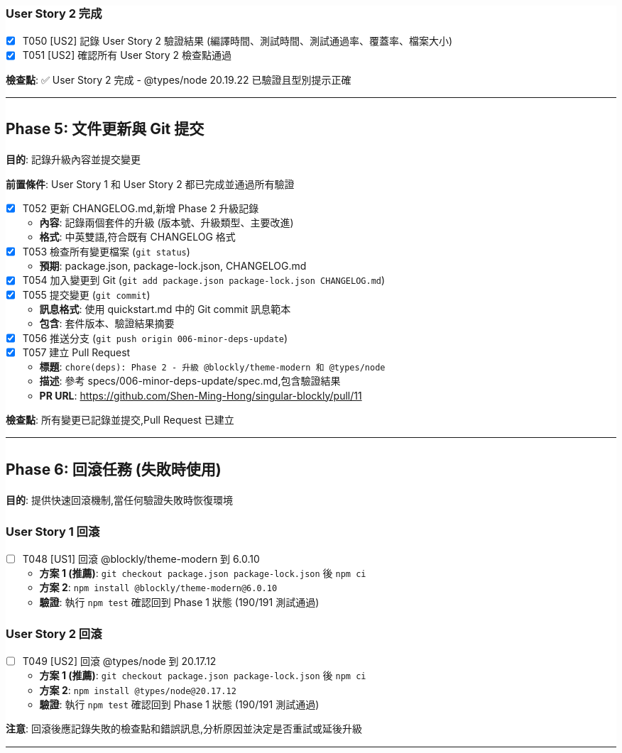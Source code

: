 ### User Story 2 完成

-   [x] T050 [US2] 記錄 User Story 2 驗證結果 (編譯時間、測試時間、測試通過率、覆蓋率、檔案大小)
-   [x] T051 [US2] 確認所有 User Story 2 檢查點通過

**檢查點**: ✅ User Story 2 完成 - @types/node 20.19.22 已驗證且型別提示正確

---

## Phase 5: 文件更新與 Git 提交

**目的**: 記錄升級內容並提交變更

**前置條件**: User Story 1 和 User Story 2 都已完成並通過所有驗證

-   [x] T052 更新 CHANGELOG.md,新增 Phase 2 升級記錄
    -   **內容**: 記錄兩個套件的升級 (版本號、升級類型、主要改進)
    -   **格式**: 中英雙語,符合既有 CHANGELOG 格式
-   [x] T053 檢查所有變更檔案 (`git status`)
    -   **預期**: package.json, package-lock.json, CHANGELOG.md
-   [x] T054 加入變更到 Git (`git add package.json package-lock.json CHANGELOG.md`)
-   [x] T055 提交變更 (`git commit`)
    -   **訊息格式**: 使用 quickstart.md 中的 Git commit 訊息範本
    -   **包含**: 套件版本、驗證結果摘要
-   [x] T056 推送分支 (`git push origin 006-minor-deps-update`)
-   [x] T057 建立 Pull Request
    -   **標題**: `chore(deps): Phase 2 - 升級 @blockly/theme-modern 和 @types/node`
    -   **描述**: 參考 specs/006-minor-deps-update/spec.md,包含驗證結果
    -   **PR URL**: https://github.com/Shen-Ming-Hong/singular-blockly/pull/11

**檢查點**: 所有變更已記錄並提交,Pull Request 已建立

---

## Phase 6: 回滾任務 (失敗時使用)

**目的**: 提供快速回滾機制,當任何驗證失敗時恢復環境

### User Story 1 回滾

-   [ ] T048 [US1] 回滾 @blockly/theme-modern 到 6.0.10
    -   **方案 1 (推薦)**: `git checkout package.json package-lock.json` 後 `npm ci`
    -   **方案 2**: `npm install @blockly/theme-modern@6.0.10`
    -   **驗證**: 執行 `npm test` 確認回到 Phase 1 狀態 (190/191 測試通過)

### User Story 2 回滾

-   [ ] T049 [US2] 回滾 @types/node 到 20.17.12
    -   **方案 1 (推薦)**: `git checkout package.json package-lock.json` 後 `npm ci`
    -   **方案 2**: `npm install @types/node@20.17.12`
    -   **驗證**: 執行 `npm test` 確認回到 Phase 1 狀態 (190/191 測試通過)

**注意**: 回滾後應記錄失敗的檢查點和錯誤訊息,分析原因並決定是否重試或延後升級

---